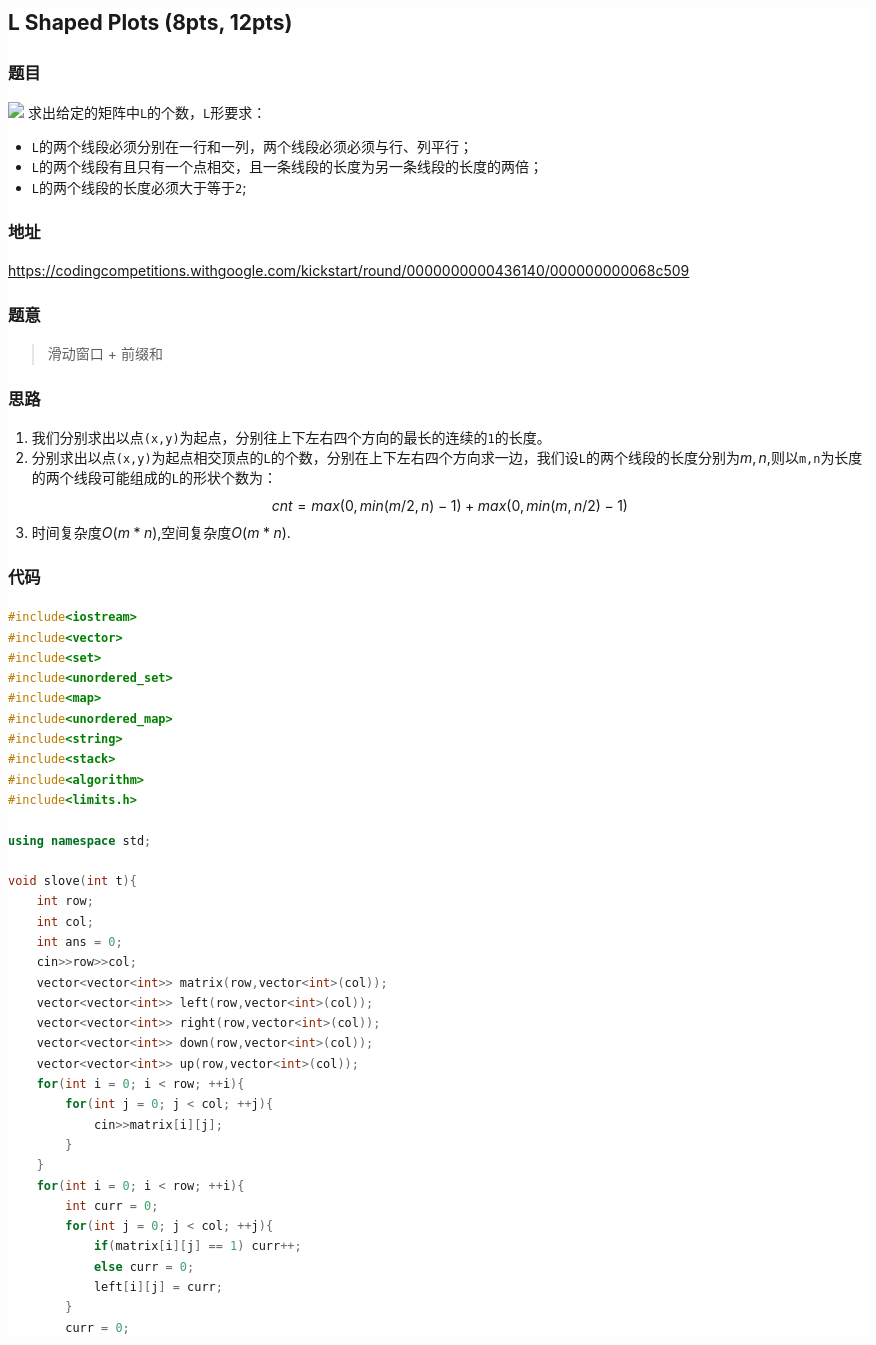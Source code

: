 ```c++
```

## L Shaped Plots (8pts, 12pts)
### 题目
![](https://i.loli.net/2021/03/26/3TnVvd1utlzsgqR.png)
求出给定的矩阵中`L`的个数，`L`形要求：
+ `L`的两个线段必须分别在一行和一列，两个线段必须必须与行、列平行；
+ `L`的两个线段有且只有一个点相交，且一条线段的长度为另一条线段的长度的两倍；
+ `L`的两个线段的长度必须大于等于`2`;
### 地址
https://codingcompetitions.withgoogle.com/kickstart/round/0000000000436140/000000000068c509
### 题意
>  滑动窗口 + 前缀和
### 思路
1. 我们分别求出以点`(x,y)`为起点，分别往上下左右四个方向的最长的连续的`1`的长度。
2. 分别求出以点`(x,y)`为起点相交顶点的`L`的个数，分别在上下左右四个方向求一边，我们设`L`的两个线段的长度分别为$m,n$,则以`m,n`为长度的两个线段可能组成的`L`的形状个数为：
$$
cnt = max(0,min(m/2,n)-1) + max(0,min(m,n/2)-1)
$$
3. 时间复杂度$O(m*n)$,空间复杂度$O(m*n)$.
### 代码
```c++
#include<iostream>
#include<vector>
#include<set>
#include<unordered_set>
#include<map>
#include<unordered_map>
#include<string>
#include<stack>
#include<algorithm>
#include<limits.h>

using namespace std;

void slove(int t){
    int row;
    int col;
    int ans = 0;
    cin>>row>>col;
    vector<vector<int>> matrix(row,vector<int>(col));
    vector<vector<int>> left(row,vector<int>(col));
    vector<vector<int>> right(row,vector<int>(col));
    vector<vector<int>> down(row,vector<int>(col));
    vector<vector<int>> up(row,vector<int>(col));
    for(int i = 0; i < row; ++i){
        for(int j = 0; j < col; ++j){
            cin>>matrix[i][j];
        }
    }
    for(int i = 0; i < row; ++i){
        int curr = 0;
        for(int j = 0; j < col; ++j){
            if(matrix[i][j] == 1) curr++;
            else curr = 0;
            left[i][j] = curr;
        }
        curr = 0;
```